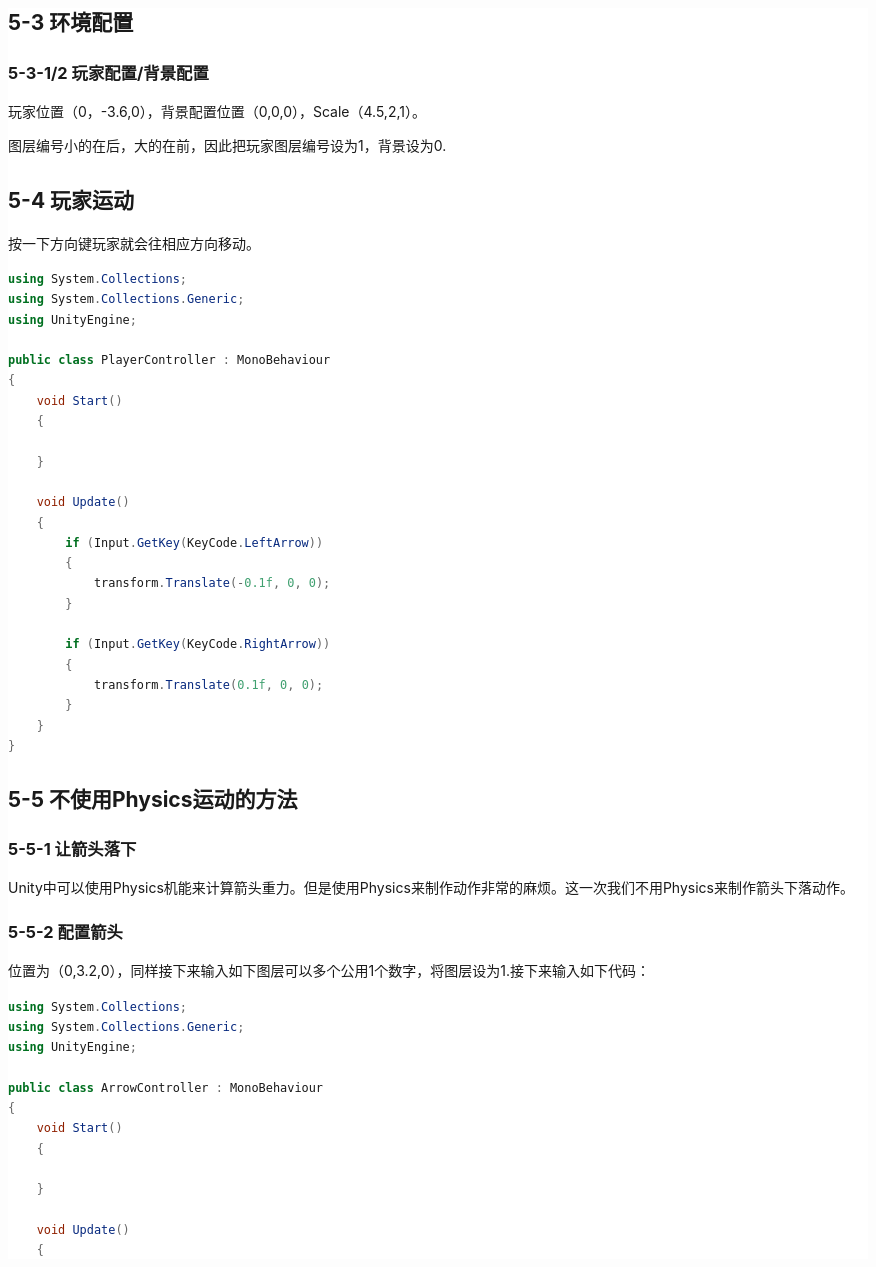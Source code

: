 ## 5-3 环境配置

### 5-3-1/2 玩家配置/背景配置

玩家位置（0，-3.6,0），背景配置位置（0,0,0），Scale（4.5,2,1）。

图层编号小的在后，大的在前，因此把玩家图层编号设为1，背景设为0.

## 5-4 玩家运动

按一下方向键玩家就会往相应方向移动。

```c#
using System.Collections;
using System.Collections.Generic;
using UnityEngine;

public class PlayerController : MonoBehaviour
{
    void Start()
    {
        
    }

    void Update()
    {
        if (Input.GetKey(KeyCode.LeftArrow))
        {
            transform.Translate(-0.1f, 0, 0);
        }

        if (Input.GetKey(KeyCode.RightArrow))
        {
            transform.Translate(0.1f, 0, 0);
        }
    }
}

```

## 5-5 不使用Physics运动的方法

### 5-5-1 让箭头落下

Unity中可以使用Physics机能来计算箭头重力。但是使用Physics来制作动作非常的麻烦。这一次我们不用Physics来制作箭头下落动作。

### 5-5-2 配置箭头

位置为（0,3.2,0），同样接下来输入如下图层可以多个公用1个数字，将图层设为1.接下来输入如下代码：

```c#
using System.Collections;
using System.Collections.Generic;
using UnityEngine;

public class ArrowController : MonoBehaviour
{
    void Start()
    {
        
    }

    void Update()
    {
```